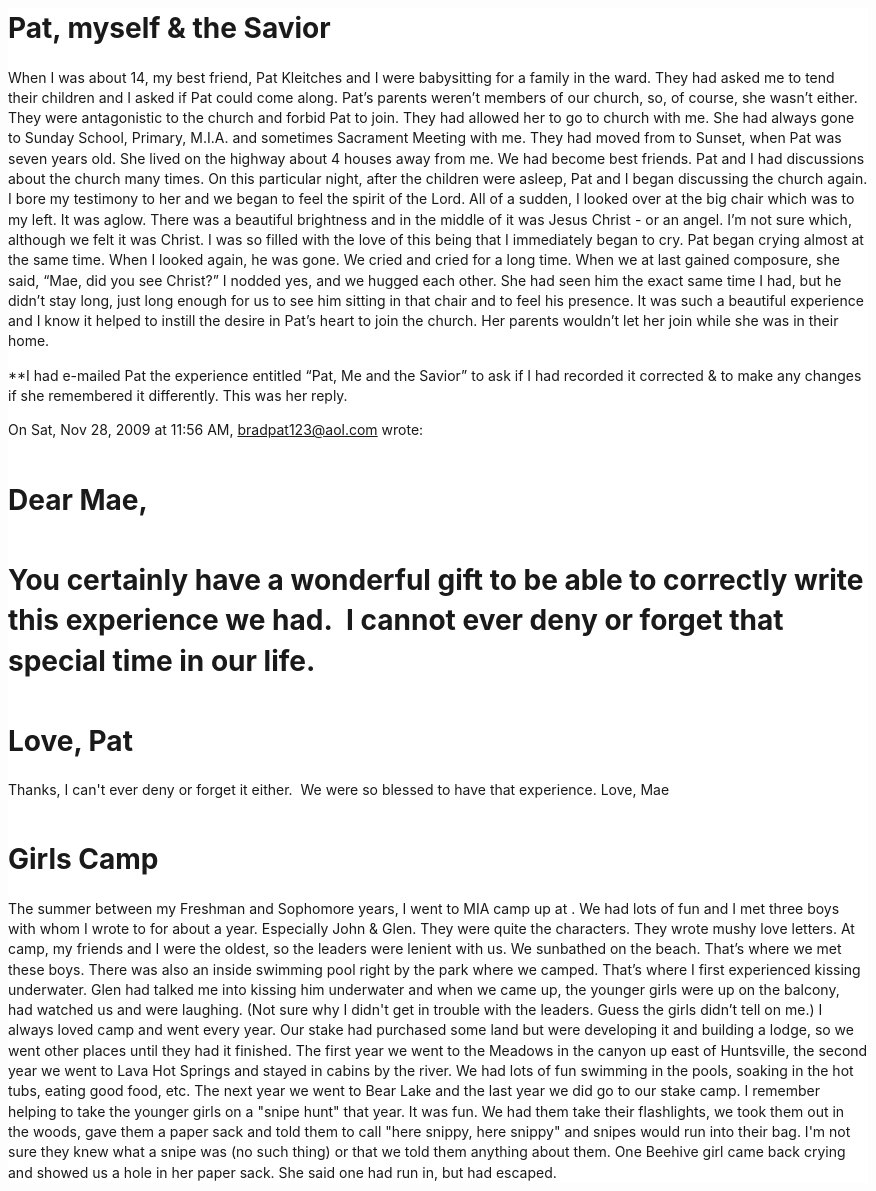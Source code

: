 # Pat, myself & the Savior
When I was about 14, my best friend, Pat Kleitches and I were babysitting for a family in the ward.  They had asked me to tend their children and I asked if Pat could come along.  Pat’s parents weren’t members of our church, so, of course, she wasn’t either.  They were antagonistic to the church and forbid Pat to join.  They had allowed her to go to church with me.  She had always gone to Sunday School, Primary, M.I.A. and sometimes Sacrament Meeting with me.  They had moved from  to Sunset,  when Pat was seven years old.  She lived on the highway about 4 houses away from me.  We had become best friends.  Pat and I had discussions about the church many times.  On this particular night, after the children were asleep, Pat and I began discussing the church again.  I bore my testimony to her and we began to feel the spirit of the Lord.  All of a sudden, I looked over at the big chair which was to my left.  It was aglow.  There was a beautiful brightness and in the middle of it was Jesus Christ - or an angel.  I’m not sure which, although we felt it was Christ.  I was so filled with the love of this being that I immediately began to cry.  Pat began crying almost at the same time.  When I looked again, he was gone.  We cried and cried for a long time.  When we at last gained composure, she said, “Mae, did you see Christ?”  I nodded yes, and we hugged each other.  She had seen him the exact same time I had, but he didn’t stay long, just long enough for us to see him sitting in that chair and to feel his presence.  It was such a beautiful experience and I know it helped to instill the desire in Pat’s heart to join the church. Her parents wouldn’t let her join while she was in their home.

**I had e-mailed Pat the experience entitled “Pat, Me and the Savior” to ask if I had recorded it corrected & to make any changes if she remembered it differently.  This was her reply.

On Sat, Nov 28, 2009 at 11:56 AM, <bradpat123@aol.com> wrote:
# Dear Mae,
# You certainly have a wonderful gift to be able to correctly write this experience we had.  I cannot ever deny or forget that special time in our life.
# Love, Pat

Thanks, I can't ever deny or forget it either.  We were so blessed to have that experience.
Love,
Mae


# Girls Camp
The summer between my Freshman and Sophomore years, I went to MIA camp up at .  We had lots of fun and I met three boys with whom I wrote to for about a year.  Especially John & Glen.  They were quite the characters.  They wrote mushy love letters.  At camp, my friends and I were the oldest, so the leaders were lenient with us.  We sunbathed on the beach.  That’s where we met these boys.  There was also an inside swimming pool right by the park where we camped.  That’s where I first experienced kissing underwater.  Glen had talked me into kissing him underwater and when we came up, the younger girls were up on the balcony, had watched us and were laughing. (Not sure why I didn't get in trouble with the leaders.  Guess the girls didn’t tell on me.)
I always loved camp and went every year.  Our stake had purchased some land but were developing it and building a lodge, so we went other places until they had it finished. The first year we went to the Meadows in the canyon up east of Huntsville, the second year we went to Lava Hot Springs and stayed in cabins by the river.  We had lots of fun swimming in the pools, soaking in the hot tubs, eating good food, etc.  The next year we went to Bear Lake and the last year we did go to our stake camp.  I remember helping to take the younger girls on a "snipe hunt" that year.  It was fun.  We had them take their flashlights, we took them out in the woods, gave them a paper sack and told them to call "here snippy, here snippy" and snipes would run into their bag.  I'm not sure they knew what a snipe was (no such thing) or that we told them anything about them.  One Beehive girl came back crying and showed us a hole in her paper sack.  She said one had run in, but had escaped.